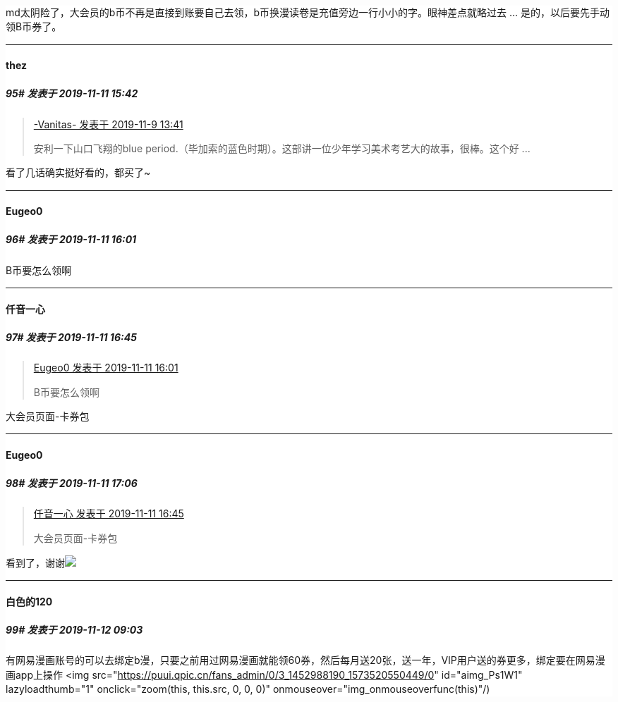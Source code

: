 md太阴险了，大会员的b币不再是直接到账要自己去领，b币换漫读卷是充值旁边一行小小的字。眼神差点就略过去 ...</blockquote>
是的，以后要先手动领B币券了。


-----

####  thez  
##### 95#       发表于 2019-11-11 15:42


<blockquote><a href="httphttps://bbs.saraba1st.com/2b/forum.php?mod=redirect&amp;goto=findpost&amp;pid=45459142&amp;ptid=1861326" target="_blank">-Vanitas- 发表于 2019-11-9 13:41</a>

安利一下山口飞翔的blue period.（毕加索的蓝色时期）。这部讲一位少年学习美术考艺大的故事，很棒。这个好 ...</blockquote>
看了几话确实挺好看的，都买了~


-----

####  Eugeo0  
##### 96#       发表于 2019-11-11 16:01


B币要怎么领啊


-----

####  仟音一心  
##### 97#       发表于 2019-11-11 16:45


<blockquote><a href="httphttps://bbs.saraba1st.com/2b/forum.php?mod=redirect&amp;goto=findpost&amp;pid=45478829&amp;ptid=1861326" target="_blank">Eugeo0 发表于 2019-11-11 16:01</a>

B币要怎么领啊</blockquote>
大会员页面-卡券包


-----

####  Eugeo0  
##### 98#       发表于 2019-11-11 17:06


<blockquote><a href="httphttps://bbs.saraba1st.com/2b/forum.php?mod=redirect&amp;goto=findpost&amp;pid=45479303&amp;ptid=1861326" target="_blank">仟音一心 发表于 2019-11-11 16:45</a>

大会员页面-卡券包</blockquote>
看到了，谢谢<img src="https://static.saraba1st.com/image/smiley/face2017/058.png" referrerpolicy="no-referrer">


-----

####  白色的120  
##### 99#       发表于 2019-11-12 09:03


有网易漫画账号的可以去绑定b漫，只要之前用过网易漫画就能领60券，然后每月送20张，送一年，VIP用户送的券更多，绑定要在网易漫画app上操作
<img src="https://puui.qpic.cn/fans_admin/0/3_1452988190_1573520550449/0" id="aimg_Ps1W1" lazyloadthumb="1" onclick="zoom(this, this.src, 0, 0, 0)" onmouseover="img_onmouseoverfunc(this)"/)
